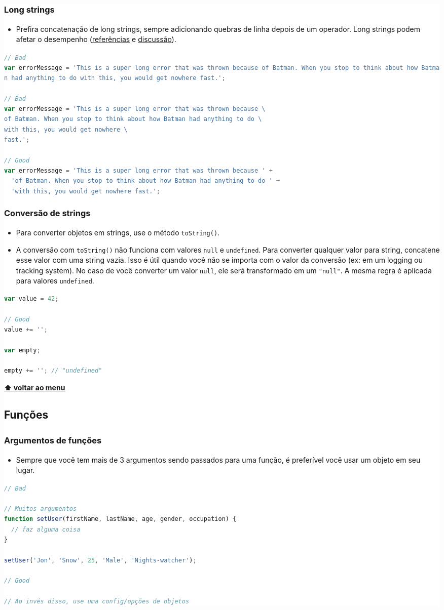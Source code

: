 ### Long strings

* Prefira concatenação de long strings, sempre adicionando quebras de linha depois de um operador. Long strings podem afetar o desempenho ([referências](http://jsperf.com/ya-string-concat) e [discussão](https://github.com/airbnb/javascript/issues/40)).

```js
// Bad
var errorMessage = 'This is a super long error that was thrown because of Batman. When you stop to think about how Batman had anything to do with this, you would get nowhere fast.';

// Bad
var errorMessage = 'This is a super long error that was thrown because \
of Batman. When you stop to think about how Batman had anything to do \
with this, you would get nowhere \
fast.';

// Good
var errorMessage = 'This is a super long error that was thrown because ' +
  'of Batman. When you stop to think about how Batman had anything to do ' +
  'with this, you would get nowhere fast.';
```

### Conversão de strings

* Para converter objetos em strings, use o método `toString()`.

* A conversão com `toString()` não funciona com valores `null` e `undefined`.
Para converter qualquer valor para string, concatene esse valor com uma string vazia. Isso é útil quando você não se importa com o valor da conversão (ex: em um logging ou tracking system).
No caso de você converter um valor `null`, ele será transformado em um `"null"`. A mesma regra é aplicada para valores `undefined`.

```js
var value = 42;

// Good
value += '';

var empty;

empty += ''; // "undefined"
```

**[⬆ voltar ao menu](#menu)**

## Funções

### Argumentos de funções

* Sempre que você tem mais de 3 argumentos sendo passados para uma função, é preferível você usar um objeto em seu lugar.

```js
// Bad

// Muitos argumentos
function setUser(firstName, lastName, age, gender, occupation) {
  // faz alguma coisa
}

setUser('Jon', 'Snow', 25, 'Male', 'Nights-watcher');

// Good

// Ao invés disso, use uma config/opções de objetos
```